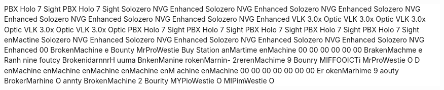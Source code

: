 PBX Holo 7 Sight
PBX Holo 7 Sight
Solozero NVG Enhanced
Solozero NVG Enhanced
Solozero NVG Enhanced
Solozero NVG Enhanced
Solozero NVG Enhanced
Solozero NVG Enhanced
Solozero NVG Enhanced
VLK 3.0x Optic
VLK 3.0x Optic
VLK 3.0x Optic
VLK 3.0x Optic
VLK 3.0x Optic
PBX Holo 7 Sight
PBX Holo 7 Sight
PBX Holo 7 Sight
PBX Holo 7 Sight
PBX Holo 7 Sight
enMactine
Solozero NVG Enhanced
Solozero NVG Enhanced
Solozero NVG Enhanced
Solozero NVG Enhanced
Solozero NVG Enhanced
00
BrokenMachine e Bounty
MrProWestie Buy Station
anMartime
enMachine
00
00
00
00
00
00
BrakenMachme e Ranh
nine
foutcy
BrokenidarnnrH uuma
BnkenManine
rokenMarnin-
2rerenMachime 9 Bounry
MIFFOOICTi
MrProWestie O D
enMachine
enMachine
enMachine
enMachine
enM achine
enMachine
00
00
00
00
00
00
00
Er okenMarhime 9 aouty
BrokerMarhine
O annty
BrokenMachine 2 Bourity
MYPioWestie O
MIPimWestie O